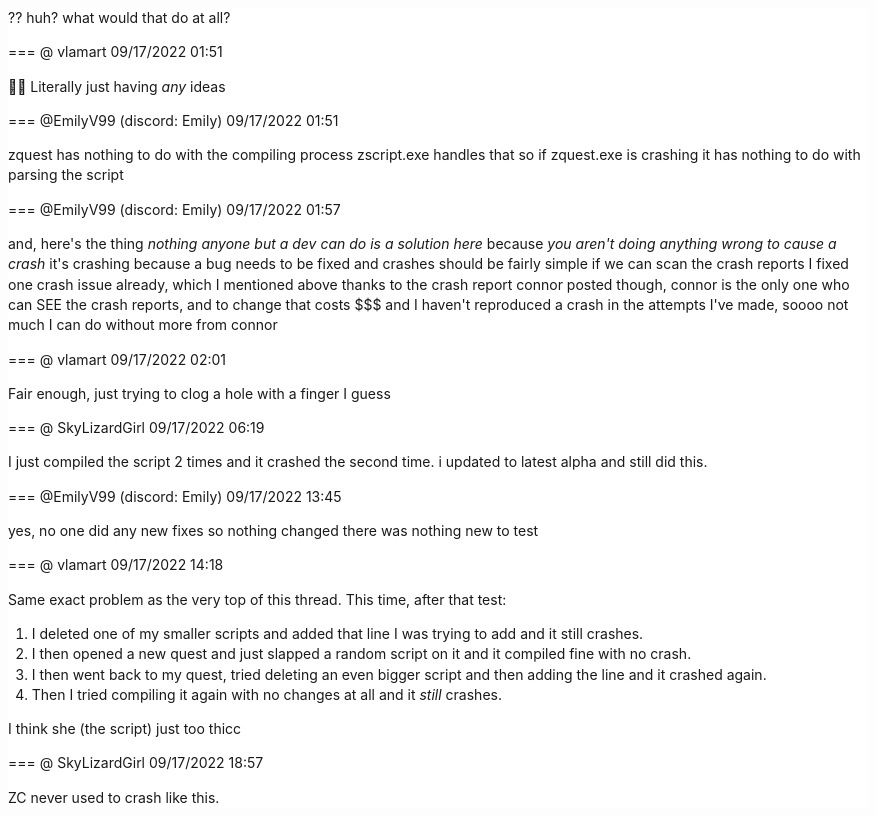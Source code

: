 ?? huh?
what would that do at all?

=== @ vlamart 09/17/2022 01:51

🤷‍♀️
Literally just having _any_ ideas

=== @EmilyV99 (discord: Emily) 09/17/2022 01:51

zquest has nothing to do with the compiling process
zscript.exe handles that
so if zquest.exe is crashing
it has nothing to do with parsing the script

=== @EmilyV99 (discord: Emily) 09/17/2022 01:57

and, here's the thing
*nothing anyone but a dev can do is a solution here*
because *you aren't doing anything wrong to cause a crash*
it's crashing because a bug needs to be fixed
and crashes should be fairly simple if we can scan the crash reports
I fixed one crash issue already, which I mentioned above
thanks to the crash report connor posted
though, connor is the only one who can SEE the crash reports, and to change that costs $$$
and I haven't reproduced a crash in the attempts I've made, soooo
not much I can do without more from connor

=== @ vlamart 09/17/2022 02:01

Fair enough, just trying to clog a hole with a finger I guess

=== @ SkyLizardGirl 09/17/2022 06:19

I just compiled the script 2 times and it crashed the second time.
i updated to latest alpha and still did this.

=== @EmilyV99 (discord: Emily) 09/17/2022 13:45

yes, no one did any new fixes
so nothing changed
there was nothing new to test

=== @ vlamart 09/17/2022 14:18

Same exact problem as the very top of this thread. This time, after that test:
1. I deleted one of my smaller scripts and added that line I was trying to add and it still crashes.
2. I then opened a new quest and just slapped a random script on it and it compiled fine with no crash.
3. I then went back to my quest, tried deleting an even bigger script and then adding the line and it crashed again.
4. Then I tried compiling it again with no changes at all and it _still_ crashes.

I think she (the script) just too thicc

=== @ SkyLizardGirl 09/17/2022 18:57

ZC never used to crash like this.
